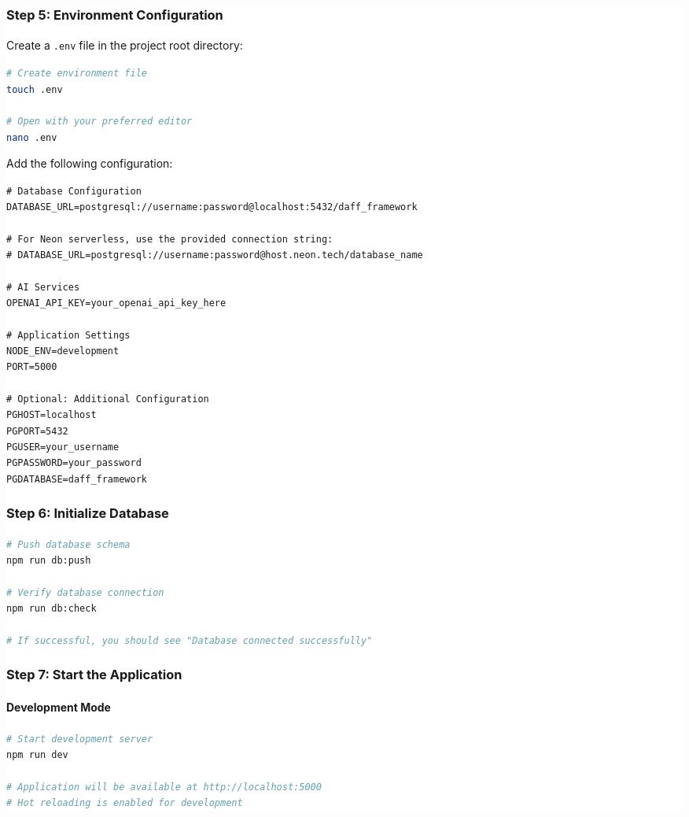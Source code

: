 ### Step 5: Environment Configuration

Create a `.env` file in the project root directory:

```bash
# Create environment file
touch .env

# Open with your preferred editor
nano .env
```

Add the following configuration:

```env
# Database Configuration
DATABASE_URL=postgresql://username:password@localhost:5432/daff_framework

# For Neon serverless, use the provided connection string:
# DATABASE_URL=postgresql://username:password@host.neon.tech/database_name

# AI Services
OPENAI_API_KEY=your_openai_api_key_here

# Application Settings
NODE_ENV=development
PORT=5000

# Optional: Additional Configuration
PGHOST=localhost
PGPORT=5432
PGUSER=your_username
PGPASSWORD=your_password
PGDATABASE=daff_framework
```

### Step 6: Initialize Database

```bash
# Push database schema
npm run db:push

# Verify database connection
npm run db:check

# If successful, you should see "Database connected successfully"
```

### Step 7: Start the Application

#### Development Mode
```bash
# Start development server
npm run dev

# Application will be available at http://localhost:5000
# Hot reloading is enabled for development
```
